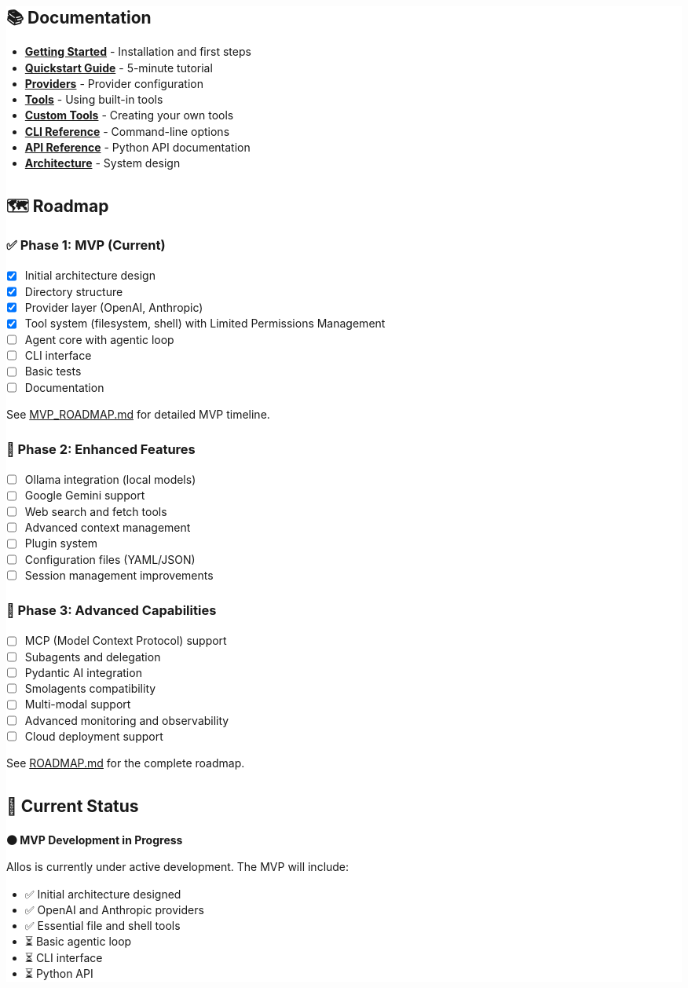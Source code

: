 ## 📚 Documentation

- **[Getting Started](./docs/getting-started.md)** - Installation and first steps
- **[Quickstart Guide](./docs/guides/quickstart.md)** - 5-minute tutorial
- **[Providers](./docs/guides/providers.md)** - Provider configuration
- **[Tools](./docs/guides/tools.md)** - Using built-in tools
- **[Custom Tools](./docs/guides/custom-tools.md)** - Creating your own tools
- **[CLI Reference](./docs/reference/cli-reference.md)** - Command-line options
- **[API Reference](./docs/reference/agent-api.md)** - Python API documentation
- **[Architecture](./docs/reference/initial-architecture-design.md)** - System design

## 🗺️ Roadmap

### ✅ Phase 1: MVP (Current)
- [x] Initial architecture design
- [x] Directory structure
- [x] Provider layer (OpenAI, Anthropic)
- [x] Tool system (filesystem, shell) with Limited Permissions Management
- [ ] Agent core with agentic loop
- [ ] CLI interface
- [ ] Basic tests
- [ ] Documentation

See [MVP_ROADMAP.md](./MVP_ROADMAP.md) for detailed MVP timeline.

### 🚧 Phase 2: Enhanced Features
- [ ] Ollama integration (local models)
- [ ] Google Gemini support
- [ ] Web search and fetch tools
- [ ] Advanced context management
- [ ] Plugin system
- [ ] Configuration files (YAML/JSON)
- [ ] Session management improvements

### 🔮 Phase 3: Advanced Capabilities
- [ ] MCP (Model Context Protocol) support
- [ ] Subagents and delegation
- [ ] Pydantic AI integration
- [ ] Smolagents compatibility
- [ ] Multi-modal support
- [ ] Advanced monitoring and observability
- [ ] Cloud deployment support

See [ROADMAP.md](./ROADMAP.md) for the complete roadmap.

## 🚦 Current Status

**🟠 MVP Development in Progress**

Allos is currently under active development. The MVP will include:
- ✅ Initial architecture designed
- ✅ OpenAI and Anthropic providers
- ✅ Essential file and shell tools
- ⏳ Basic agentic loop
- ⏳ CLI interface
- ⏳ Python API

